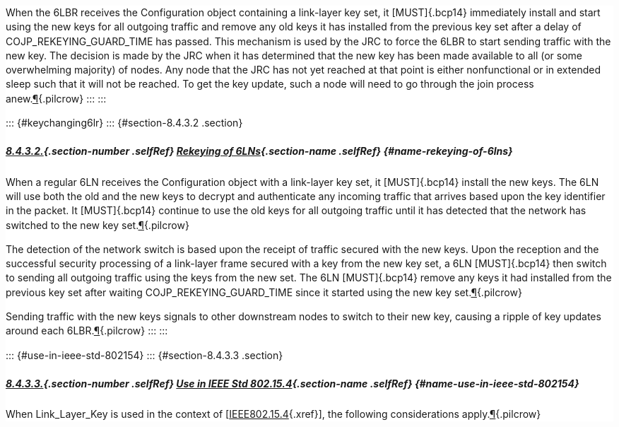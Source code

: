 When the 6LBR receives the Configuration object containing a link-layer
key set, it [MUST]{.bcp14} immediately install and start using the new
keys for all outgoing traffic and remove any old keys it has installed
from the previous key set after a delay of COJP_REKEYING_GUARD_TIME has
passed. This mechanism is used by the JRC to force the 6LBR to start
sending traffic with the new key. The decision is made by the JRC when
it has determined that the new key has been made available to all (or
some overwhelming majority) of nodes. Any node that the JRC has not yet
reached at that point is either nonfunctional or in extended sleep such
that it will not be reached. To get the key update, such a node will
need to go through the join process
anew.[¶](#section-8.4.3.1-1){.pilcrow}
:::
:::

::: {#keychanging6lr}
::: {#section-8.4.3.2 .section}
##### [8.4.3.2.](#section-8.4.3.2){.section-number .selfRef} [Rekeying of 6LNs](#name-rekeying-of-6lns){.section-name .selfRef} {#name-rekeying-of-6lns}

When a regular 6LN receives the Configuration object with a link-layer
key set, it [MUST]{.bcp14} install the new keys. The 6LN will use both
the old and the new keys to decrypt and authenticate any incoming
traffic that arrives based upon the key identifier in the packet. It
[MUST]{.bcp14} continue to use the old keys for all outgoing traffic
until it has detected that the network has switched to the new key
set.[¶](#section-8.4.3.2-1){.pilcrow}

The detection of the network switch is based upon the receipt of traffic
secured with the new keys. Upon the reception and the successful
security processing of a link-layer frame secured with a key from the
new key set, a 6LN [MUST]{.bcp14} then switch to sending all outgoing
traffic using the keys from the new set. The 6LN [MUST]{.bcp14} remove
any keys it had installed from the previous key set after waiting
COJP_REKEYING_GUARD_TIME since it started using the new key
set.[¶](#section-8.4.3.2-2){.pilcrow}

Sending traffic with the new keys signals to other downstream nodes to
switch to their new key, causing a ripple of key updates around each
6LBR.[¶](#section-8.4.3.2-3){.pilcrow}
:::
:::

::: {#use-in-ieee-std-802154}
::: {#section-8.4.3.3 .section}
##### [8.4.3.3.](#section-8.4.3.3){.section-number .selfRef} [Use in IEEE Std 802.15.4](#name-use-in-ieee-std-802154){.section-name .selfRef} {#name-use-in-ieee-std-802154}

When Link_Layer_Key is used in the context of
\[[IEEE802.15.4](#IEEE802.15.4){.xref}\], the following considerations
apply.[¶](#section-8.4.3.3-1){.pilcrow}
